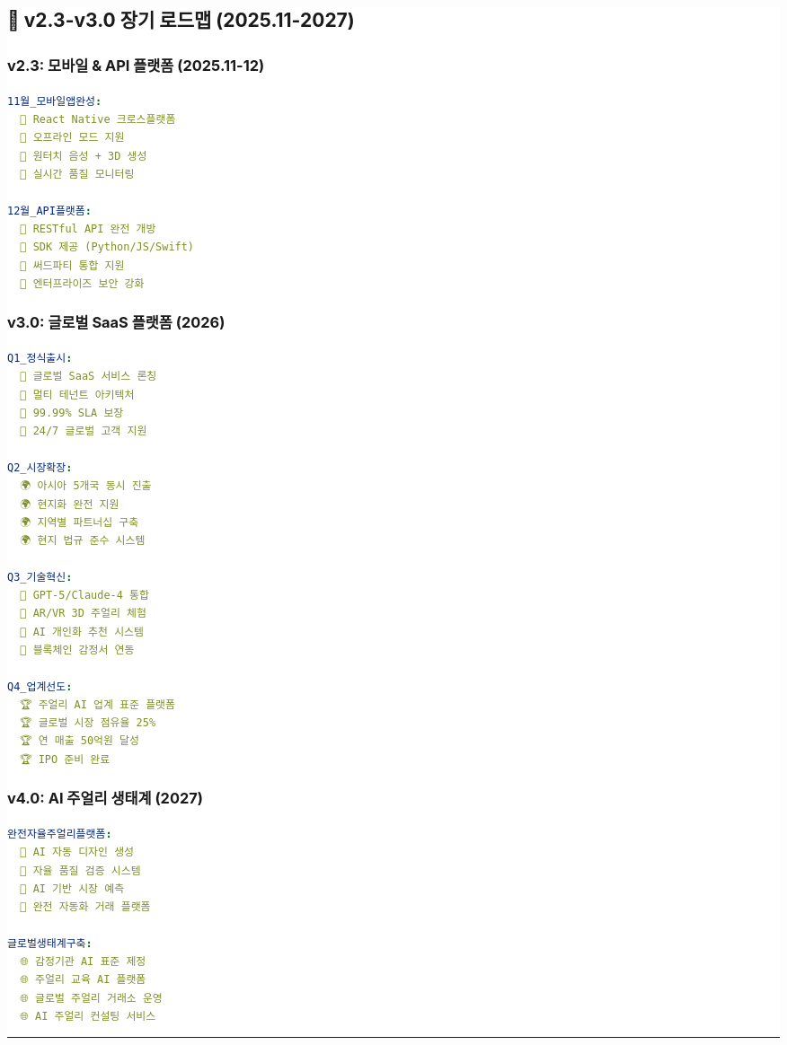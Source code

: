
## 🎯 **v2.3-v3.0 장기 로드맵 (2025.11-2027)**

### **v2.3: 모바일 & API 플랫폼 (2025.11-12)**
```yaml
11월_모바일앱완성:
  📱 React Native 크로스플랫폼
  📱 오프라인 모드 지원
  📱 원터치 음성 + 3D 생성
  📱 실시간 품질 모니터링

12월_API플랫폼:
  🔗 RESTful API 완전 개방
  🔗 SDK 제공 (Python/JS/Swift)
  🔗 써드파티 통합 지원
  🔗 엔터프라이즈 보안 강화
```

### **v3.0: 글로벌 SaaS 플랫폼 (2026)**
```yaml
Q1_정식출시:
  🚀 글로벌 SaaS 서비스 론칭
  🚀 멀티 테넌트 아키텍처
  🚀 99.99% SLA 보장
  🚀 24/7 글로벌 고객 지원

Q2_시장확장:
  🌍 아시아 5개국 동시 진출
  🌍 현지화 완전 지원
  🌍 지역별 파트너십 구축
  🌍 현지 법규 준수 시스템

Q3_기술혁신:
  🧠 GPT-5/Claude-4 통합
  🧠 AR/VR 3D 주얼리 체험
  🧠 AI 개인화 추천 시스템
  🧠 블록체인 감정서 연동

Q4_업계선도:
  🏆 주얼리 AI 업계 표준 플랫폼
  🏆 글로벌 시장 점유율 25%
  🏆 연 매출 50억원 달성
  🏆 IPO 준비 완료
```

### **v4.0: AI 주얼리 생태계 (2027)**
```yaml
완전자율주얼리플랫폼:
  🤖 AI 자동 디자인 생성
  🤖 자율 품질 검증 시스템
  🤖 AI 기반 시장 예측
  🤖 완전 자동화 거래 플랫폼

글로벌생태계구축:
  🌐 감정기관 AI 표준 제정
  🌐 주얼리 교육 AI 플랫폼
  🌐 글로벌 주얼리 거래소 운영
  🌐 AI 주얼리 컨설팅 서비스
```

---